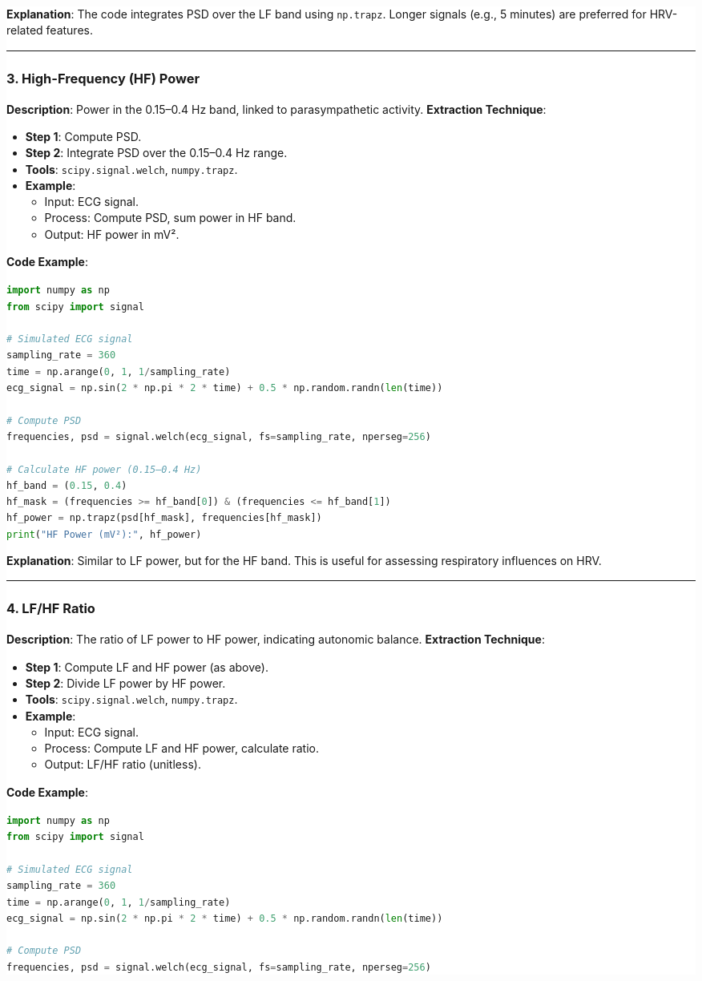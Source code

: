 **Explanation**: The code integrates PSD over the LF band using `np.trapz`. Longer signals (e.g., 5 minutes) are preferred for HRV-related features.

---

### 3. High-Frequency (HF) Power
**Description**: Power in the 0.15–0.4 Hz band, linked to parasympathetic activity.
**Extraction Technique**:
- **Step 1**: Compute PSD.
- **Step 2**: Integrate PSD over the 0.15–0.4 Hz range.
- **Tools**: `scipy.signal.welch`, `numpy.trapz`.
- **Example**:
  - Input: ECG signal.
  - Process: Compute PSD, sum power in HF band.
  - Output: HF power in mV².

**Code Example**:
```python
import numpy as np
from scipy import signal

# Simulated ECG signal
sampling_rate = 360
time = np.arange(0, 1, 1/sampling_rate)
ecg_signal = np.sin(2 * np.pi * 2 * time) + 0.5 * np.random.randn(len(time))

# Compute PSD
frequencies, psd = signal.welch(ecg_signal, fs=sampling_rate, nperseg=256)

# Calculate HF power (0.15–0.4 Hz)
hf_band = (0.15, 0.4)
hf_mask = (frequencies >= hf_band[0]) & (frequencies <= hf_band[1])
hf_power = np.trapz(psd[hf_mask], frequencies[hf_mask])
print("HF Power (mV²):", hf_power)
```

**Explanation**: Similar to LF power, but for the HF band. This is useful for assessing respiratory influences on HRV.

---

### 4. LF/HF Ratio
**Description**: The ratio of LF power to HF power, indicating autonomic balance.
**Extraction Technique**:
- **Step 1**: Compute LF and HF power (as above).
- **Step 2**: Divide LF power by HF power.
- **Tools**: `scipy.signal.welch`, `numpy.trapz`.
- **Example**:
  - Input: ECG signal.
  - Process: Compute LF and HF power, calculate ratio.
  - Output: LF/HF ratio (unitless).

**Code Example**:
```python
import numpy as np
from scipy import signal

# Simulated ECG signal
sampling_rate = 360
time = np.arange(0, 1, 1/sampling_rate)
ecg_signal = np.sin(2 * np.pi * 2 * time) + 0.5 * np.random.randn(len(time))

# Compute PSD
frequencies, psd = signal.welch(ecg_signal, fs=sampling_rate, nperseg=256)

```